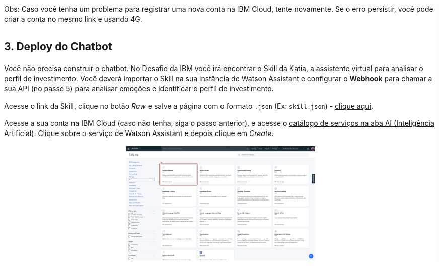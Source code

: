 Obs: Caso você tenha um problema para registrar uma nova conta na IBM Cloud, tente novamente. Se o erro persistir, você pode criar a conta no mesmo link e usando 4G.

## 3. Deploy do Chatbot

Você não precisa construir o chatbot. No Desafio da IBM você irá encontrar o Skill da Katia, a assistente virtual para analisar o perfil de investimento. Você deverá importar o Skill na sua instância de Watson Assistant e configurar o **Webhook** para chamar a sua API (no passo 5) para analisar emoções e identificar o perfil de investimento.

Acesse o link da Skill, clique no botão *Raw* e salve a página com o formato `.json` (Ex: `skill.json`) - [clique aqui](doc/source/assistant/skill.json).

Acesse a sua conta na IBM Cloud (caso não tenha, siga o passo anterior), e acesse o [catálogo de serviços na aba AI (Inteligência Artificial)](https://cloud.ibm.com/catalog?category=ai). Clique sobre o serviço de Watson Assistant e depois clique em *Create*.

<div align="center">
    <img src="doc/source/images/Watson Assistant 01.png" alt="IBM Cloud Catalog" width="375">